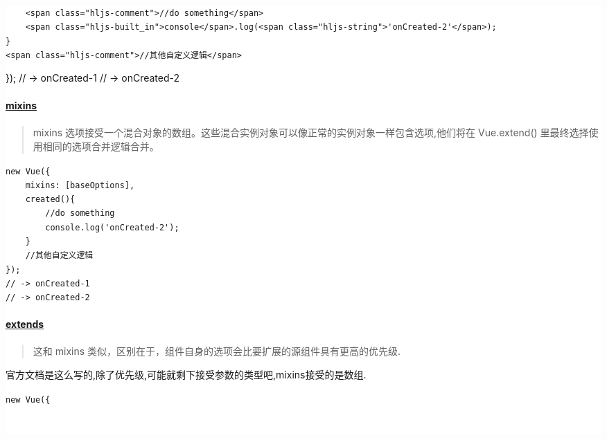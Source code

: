         <span class="hljs-comment">//do something</span>
        <span class="hljs-built_in">console</span>.log(<span class="hljs-string">'onCreated-2'</span>);
    }
    <span class="hljs-comment">//其他自定义逻辑</span>
});
<span class="hljs-comment">// -&gt; onCreated-1</span>
<span class="hljs-comment">// -&gt; onCreated-2</span></code></pre>
<h4><a href="http://cn.vuejs.org/v2/api/#mixins" rel="nofollow noreferrer" target="_blank">mixins</a></h4>
<blockquote><p>mixins 选项接受一个混合对象的数组。这些混合实例对象可以像正常的实例对象一样包含选项,他们将在 Vue.extend() 里最终选择使用相同的选项合并逻辑合并。</p></blockquote>
<div class="widget-codetool" style="display:none;">
      <div class="widget-codetool--inner">
      <span class="selectCode code-tool" data-toggle="tooltip" data-placement="top" title="" data-original-title="全选"></span>
      <span type="button" class="copyCode code-tool" data-toggle="tooltip" data-placement="top" data-clipboard-text="new Vue({
    mixins: [baseOptions],
    created(){
        //do something
        console.log('onCreated-2');
    }
    //其他自定义逻辑
});
// -> onCreated-1
// -> onCreated-2" title="" data-original-title="复制"></span>
      <span type="button" class="saveToNote code-tool" data-toggle="tooltip" data-placement="top" title="" data-original-title="放进笔记"></span>
      </div>
      </div><pre class="javascript hljs"><code class="javascript"><span class="hljs-keyword">new</span> Vue({
    <span class="hljs-attr">mixins</span>: [baseOptions],
    created(){
        <span class="hljs-comment">//do something</span>
        <span class="hljs-built_in">console</span>.log(<span class="hljs-string">'onCreated-2'</span>);
    }
    <span class="hljs-comment">//其他自定义逻辑</span>
});
<span class="hljs-comment">// -&gt; onCreated-1</span>
<span class="hljs-comment">// -&gt; onCreated-2</span></code></pre>
<h4><a href="http://cn.vuejs.org/v2/api/#extends" rel="nofollow noreferrer" target="_blank">extends</a></h4>
<blockquote><p>这和 mixins 类似，区别在于，组件自身的选项会比要扩展的源组件具有更高的优先级.</p></blockquote>
<p>官方文档是这么写的,除了优先级,可能就剩下接受参数的类型吧,mixins接受的是数组.</p>
<div class="widget-codetool" style="display:none;">
      <div class="widget-codetool--inner">
      <span class="selectCode code-tool" data-toggle="tooltip" data-placement="top" title="" data-original-title="全选"></span>
      <span type="button" class="copyCode code-tool" data-toggle="tooltip" data-placement="top" data-clipboard-text="new Vue({
    extends: baseOptions,
    created(){
        //do something
        console.log('onCreated-2');
    }
    //其他自定义逻辑
});
// -> onCreated-1
// -> onCreated-2" title="" data-original-title="复制"></span>
      <span type="button" class="saveToNote code-tool" data-toggle="tooltip" data-placement="top" title="" data-original-title="放进笔记"></span>
      </div>
      </div><pre class="javascript hljs"><code class="javascript"><span class="hljs-keyword">new</span> Vue({